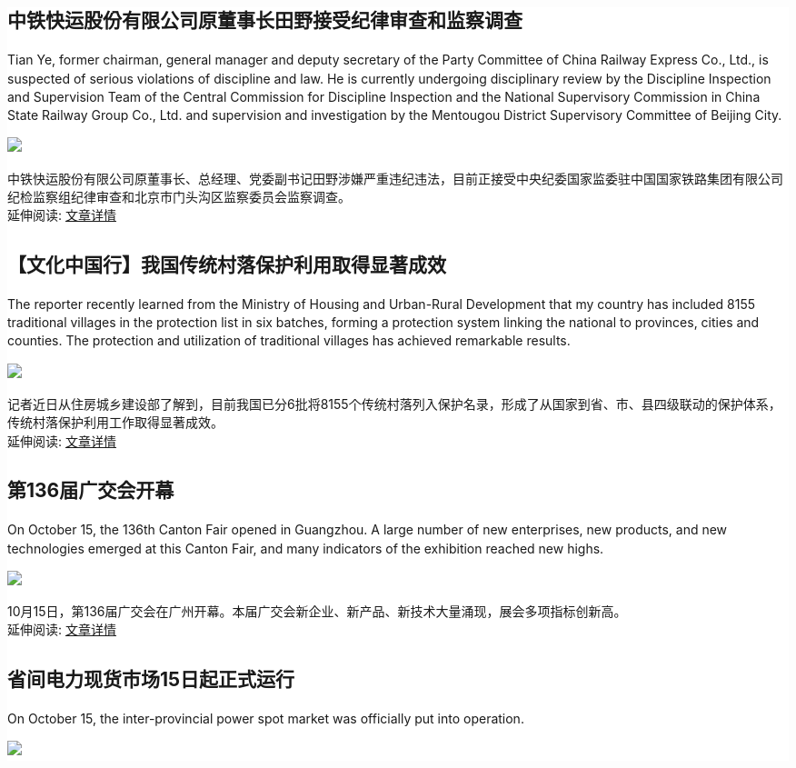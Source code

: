 <qrcode title="生态环境部发布10月下半月全国空气质量预报会商结果" image="https://p3.img.cctvpic.com/photoworkspace/2021/10/27/2021102710002599051.jpg" />   

## 中铁快运股份有限公司原董事长田野接受纪律审查和监察调查   
Tian Ye, former chairman, general manager and deputy secretary of the Party Committee of China Railway Express Co., Ltd., is suspected of serious violations of discipline and law. He is currently undergoing disciplinary review by the Discipline Inspection and Supervision Team of the Central Commission for Discipline Inspection and the National Supervisory Commission in China State Railway Group Co., Ltd. and supervision and investigation by the Mentougou District Supervisory Committee of Beijing City.   

<img src="https://p3.img.cctvpic.com/photoworkspace/2024/10/15/2024101520322195632.jpg" />   

中铁快运股份有限公司原董事长、总经理、党委副书记田野涉嫌严重违纪违法，目前正接受中央纪委国家监委驻中国国家铁路集团有限公司纪检监察组纪律审查和北京市门头沟区监察委员会监察调查。   
延伸阅读: [文章详情](https://news.cctv.com/2024/10/15/ARTInNMY1EAgmrV5P9WOBx1S241015.shtml)   

<qrcode title="中铁快运股份有限公司原董事长田野接受纪律审查和监察调查" image="https://p3.img.cctvpic.com/photoworkspace/2024/10/15/2024101520322195632.jpg" />   

## 【文化中国行】我国传统村落保护利用取得显著成效   
The reporter recently learned from the Ministry of Housing and Urban-Rural Development that my country has included 8155 traditional villages in the protection list in six batches, forming a protection system linking the national to provinces, cities and counties. The protection and utilization of traditional villages has achieved remarkable results.   

<img src="https://p5.img.cctvpic.com/photoworkspace/2024/10/15/2024101520233578199.jpg" />   

记者近日从住房城乡建设部了解到，目前我国已分6批将8155个传统村落列入保护名录，形成了从国家到省、市、县四级联动的保护体系，传统村落保护利用工作取得显著成效。   
延伸阅读: [文章详情](https://news.cctv.com/2024/10/15/ARTIdwQwTD1Ys9HslBIeGg1z241015.shtml)   

<qrcode title="【文化中国行】我国传统村落保护利用取得显著成效" image="https://p5.img.cctvpic.com/photoworkspace/2024/10/15/2024101520233578199.jpg" />   

## 第136届广交会开幕   
On October 15, the 136th Canton Fair opened in Guangzhou. A large number of new enterprises, new products, and new technologies emerged at this Canton Fair, and many indicators of the exhibition reached new highs.   

<img src="https://p1.img.cctvpic.com/photoworkspace/2024/10/15/2024101520203662910.jpg" />   

10月15日，第136届广交会在广州开幕。本届广交会新企业、新产品、新技术大量涌现，展会多项指标创新高。   
延伸阅读: [文章详情](https://news.cctv.com/2024/10/15/ARTIYk7bO4FLJd55m1xlijqP241015.shtml)   

<qrcode title="第136届广交会开幕" image="https://p1.img.cctvpic.com/photoworkspace/2024/10/15/2024101520203662910.jpg" />   

## 省间电力现货市场15日起正式运行   
On October 15, the inter-provincial power spot market was officially put into operation.   

<img src="https://p2.img.cctvpic.com/photoworkspace/2024/10/15/2024101520181359007.jpg" />   
